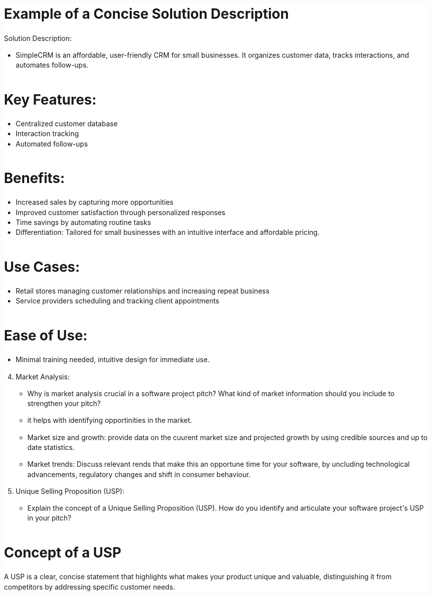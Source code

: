 # Example of a Concise Solution Description

Solution Description:

- SimpleCRM is an affordable, user-friendly CRM for small businesses. It organizes customer data, tracks interactions, and automates follow-ups.

# Key Features:

- Centralized customer database
- Interaction tracking
- Automated follow-ups

# Benefits:

- Increased sales by capturing more opportunities
- Improved customer satisfaction through personalized responses
- Time savings by automating routine tasks
- Differentiation: Tailored for small businesses with an intuitive interface and affordable pricing.

# Use Cases:

- Retail stores managing customer relationships and increasing repeat business
- Service providers scheduling and tracking client appointments

# Ease of Use: 

- Minimal training needed, intuitive design for immediate use.

4. Market Analysis:
   - Why is market analysis crucial in a software project pitch? What kind of market information should you include to strengthen your pitch?

   - it helps with identifying opportinities in the market.

   - Market size and growth: provide data on the cuurent market size and projected growth by using credible sources and up to date statistics.
   - Market trends: Discuss relevant rends that make this an opportune time for your software, by uncluding technological advancements, regulatory changes and shift in consumer behaviour.

5. Unique Selling Proposition (USP):
   - Explain the concept of a Unique Selling Proposition (USP). How do you identify and articulate your software project's USP in your pitch?

# Concept of a USP
A USP is a clear, concise statement that highlights what makes your product unique and valuable, distinguishing it from competitors by addressing specific customer needs.
